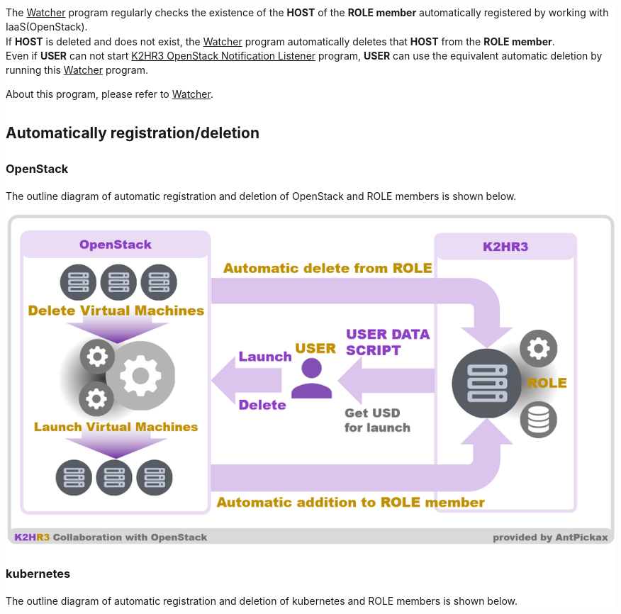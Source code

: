 The [Watcher](tools.html) program regularly checks the existence of the **HOST** of the **ROLE member** automatically registered by working with IaaS(OpenStack).  
If **HOST** is deleted and does not exist, the [Watcher](tools.html) program automatically deletes that **HOST** from the **ROLE member**.  
Even if **USER** can not start [K2HR3 OpenStack Notification Listener](detail_osnl.html) program, **USER** can use the equivalent automatic deletion by running this [Watcher](tools.html) program.  

About this program, please refer to [Watcher](tools.html).  

## Automatically registration/deletion
### OpenStack
The outline diagram of automatic registration and deletion of OpenStack and ROLE members is shown below.  

![K2HR3 Detail - OpenStack Orchestration](images/detail_orchestration.png)

### kubernetes
The outline diagram of automatic registration and deletion of kubernetes and ROLE members is shown below.  
